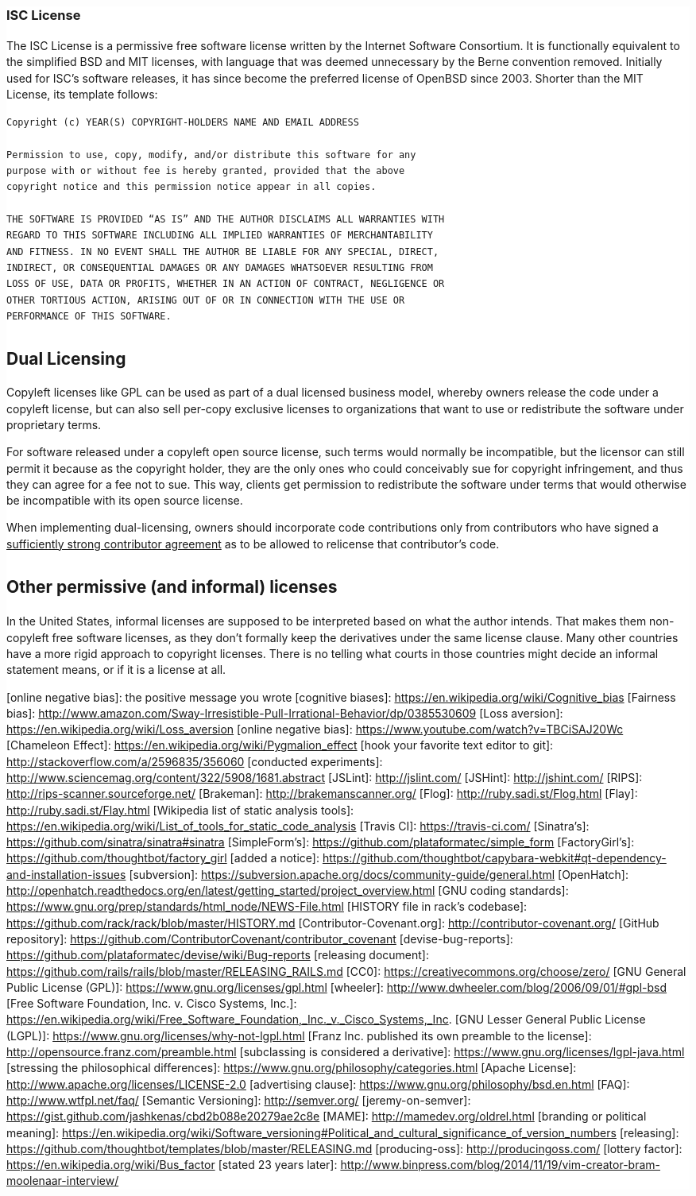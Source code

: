 
### ISC License

The ISC License is a permissive free software license written by the Internet
Software Consortium. It is functionally equivalent to the simplified BSD and MIT
licenses, with language that was deemed unnecessary by the Berne convention
removed. Initially used for ISC’s software releases, it has since become the
preferred license of OpenBSD since 2003. Shorter than the MIT License, its
template follows:

```
Copyright (c) YEAR(S) COPYRIGHT-HOLDERS NAME AND EMAIL ADDRESS

Permission to use, copy, modify, and/or distribute this software for any
purpose with or without fee is hereby granted, provided that the above
copyright notice and this permission notice appear in all copies.

THE SOFTWARE IS PROVIDED “AS IS” AND THE AUTHOR DISCLAIMS ALL WARRANTIES WITH
REGARD TO THIS SOFTWARE INCLUDING ALL IMPLIED WARRANTIES OF MERCHANTABILITY
AND FITNESS. IN NO EVENT SHALL THE AUTHOR BE LIABLE FOR ANY SPECIAL, DIRECT,
INDIRECT, OR CONSEQUENTIAL DAMAGES OR ANY DAMAGES WHATSOEVER RESULTING FROM
LOSS OF USE, DATA OR PROFITS, WHETHER IN AN ACTION OF CONTRACT, NEGLIGENCE OR
OTHER TORTIOUS ACTION, ARISING OUT OF OR IN CONNECTION WITH THE USE OR
PERFORMANCE OF THIS SOFTWARE.
```


## Dual Licensing

Copyleft licenses like GPL can be used as part of a dual licensed business
model, whereby owners release the code under a copyleft license, but can also
sell per-copy exclusive licenses to organizations that want to use or
redistribute the software under proprietary terms.

For software released under a copyleft open source license, such terms would
normally be incompatible, but the licensor can still permit it because as the
copyright holder, they are the only ones who could conceivably sue for copyright
infringement, and thus they can agree for a fee not to sue. This way, clients
get permission to redistribute the software under terms that would otherwise be
incompatible with its open source license.

When implementing dual-licensing, owners should incorporate code contributions
only from contributors who have signed a [sufficiently strong contributor
agreement] as to be allowed to relicense that contributor’s code.

[sufficiently strong contributor agreement]: http://wiki.civiccommons.org/Contributor_Agreements


## Other permissive (and informal) licenses

In the United States, informal licenses are supposed to be interpreted based on
what the author intends. That makes them non-copyleft free software licenses, as
they don’t formally keep the derivatives under the same license clause. Many
other countries have a more rigid approach to copyright licenses. There is no
telling what courts in those countries might decide an informal statement means,
or if it is a license at all.


[GitHub]: https://github.com/thoughtbot/maintaining-open-source-projects
[yourbugreportneedsmore.info]: http://yourbugreportneedsmore.info
[refers to this type of work as “gardening”]: http://words.steveklabnik.com/how-to-be-an-open-source-gardener
[spike]: https://en.wikipedia.org/wiki/Spike_(software_development)
[Parkinson’s law of triviality]: https://en.wikipedia.org/wiki/Law_of_triviality
[the Wikipedia article]: https://en.wikipedia.org/wiki/Godwin%27s_law
[online negative bias]: the positive message you wrote
[cognitive biases]: https://en.wikipedia.org/wiki/Cognitive_bias
[Fairness bias]: http://www.amazon.com/Sway-Irresistible-Pull-Irrational-Behavior/dp/0385530609
[Loss aversion]: https://en.wikipedia.org/wiki/Loss_aversion
[online negative bias]: https://www.youtube.com/watch?v=TBCiSAJ20Wc
[Chameleon Effect]: https://en.wikipedia.org/wiki/Pygmalion_effect
[hook your favorite text editor to git]: http://stackoverflow.com/a/2596835/356060
[conducted experiments]: http://www.sciencemag.org/content/322/5908/1681.abstract
[JSLint]: http://jslint.com/
[JSHint]: http://jshint.com/
[RIPS]: http://rips-scanner.sourceforge.net/
[Brakeman]: http://brakemanscanner.org/
[Flog]: http://ruby.sadi.st/Flog.html
[Flay]: http://ruby.sadi.st/Flay.html
[Wikipedia list of static analysis tools]: https://en.wikipedia.org/wiki/List_of_tools_for_static_code_analysis
[Travis CI]: https://travis-ci.com/
[Sinatra’s]: https://github.com/sinatra/sinatra#sinatra
[SimpleForm’s]: https://github.com/plataformatec/simple_form
[FactoryGirl’s]: https://github.com/thoughtbot/factory_girl
[added a notice]: https://github.com/thoughtbot/capybara-webkit#qt-dependency-and-installation-issues
[subversion]: https://subversion.apache.org/docs/community-guide/general.html
[OpenHatch]: http://openhatch.readthedocs.org/en/latest/getting_started/project_overview.html
[GNU coding standards]: https://www.gnu.org/prep/standards/html_node/NEWS-File.html
[HISTORY file in rack’s codebase]: https://github.com/rack/rack/blob/master/HISTORY.md
[Contributor-Covenant.org]: http://contributor-covenant.org/
[GitHub repository]: https://github.com/ContributorCovenant/contributor_covenant
[devise-bug-reports]: https://github.com/plataformatec/devise/wiki/Bug-reports
[releasing document]: https://github.com/rails/rails/blob/master/RELEASING_RAILS.md
[CC0]: https://creativecommons.org/choose/zero/
[GNU General Public License (GPL)]: https://www.gnu.org/licenses/gpl.html
[wheeler]: http://www.dwheeler.com/blog/2006/09/01/#gpl-bsd
[Free Software Foundation, Inc. v. Cisco Systems, Inc.]: https://en.wikipedia.org/wiki/Free_Software_Foundation,_Inc._v._Cisco_Systems,_Inc.
[GNU Lesser General Public License (LGPL)]: https://www.gnu.org/licenses/why-not-lgpl.html
[Franz Inc. published its own preamble to the license]: http://opensource.franz.com/preamble.html
[subclassing is considered a derivative]: https://www.gnu.org/licenses/lgpl-java.html
[stressing the philosophical differences]: https://www.gnu.org/philosophy/categories.html
[Apache License]: http://www.apache.org/licenses/LICENSE-2.0
[advertising clause]: https://www.gnu.org/philosophy/bsd.en.html
[FAQ]: http://www.wtfpl.net/faq/
[Semantic Versioning]: http://semver.org/
[jeremy-on-semver]: https://gist.github.com/jashkenas/cbd2b088e20279ae2c8e
[MAME]: http://mamedev.org/oldrel.html
[branding or political meaning]: https://en.wikipedia.org/wiki/Software_versioning#Political_and_cultural_significance_of_version_numbers
[releasing]: https://github.com/thoughtbot/templates/blob/master/RELEASING.md
[producing-oss]: http://producingoss.com/
[lottery factor]: https://en.wikipedia.org/wiki/Bus_factor
[stated 23 years later]: http://www.binpress.com/blog/2014/11/19/vim-creator-bram-moolenaar-interview/